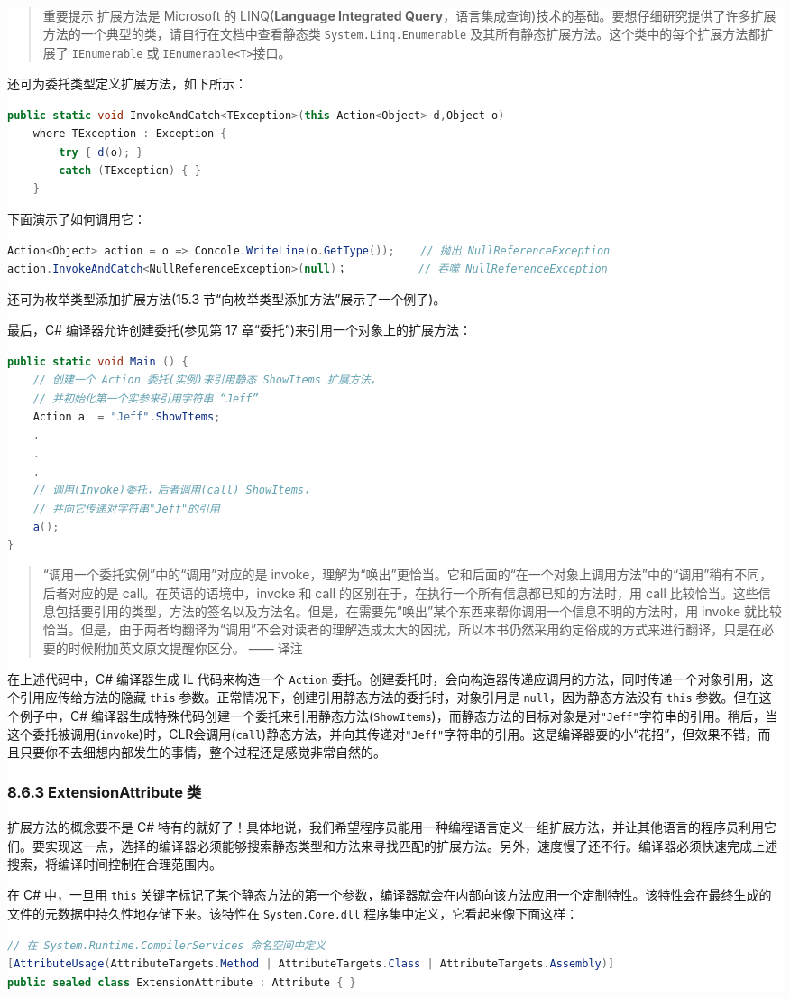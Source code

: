 > 重要提示 扩展方法是 Microsoft 的 LINQ(**Language Integrated Query**，语言集成查询)技术的基础。要想仔细研究提供了许多扩展方法的一个典型的类，请自行在文档中查看静态类 `System.Linq.Enumerable` 及其所有静态扩展方法。这个类中的每个扩展方法都扩展了 `IEnumerable` 或 `IEnumerable<T>`接口。

还可为委托类型定义扩展方法，如下所示：

```C#
public static void InvokeAndCatch<TException>(this Action<Object> d,Object o)
    where TException : Exception {
        try { d(o); }
        catch (TException) { }
    }
```

下面演示了如何调用它：

```C#
Action<Object> action = o => Concole.WriteLine(o.GetType());    // 抛出 NullReferenceException
action.InvokeAndCatch<NullReferenceException>(null)；           // 吞噬 NullReferenceException 
```

还可为枚举类型添加扩展方法(15.3 节“向枚举类型添加方法”展示了一个例子)。

最后，C# 编译器允许创建委托(参见第 17 章“委托”)来引用一个对象上的扩展方法：

```C#
public static void Main () {
    // 创建一个 Action 委托(实例)来引用静态 ShowItems 扩展方法，
    // 并初始化第一个实参来引用字符串 “Jeff”
    Action a  = "Jeff".ShowItems;
    .
    .
    .
    // 调用(Invoke)委托，后者调用(call) ShowItems，
    // 并向它传递对字符串"Jeff"的引用
    a();
} 
```

> “调用一个委托实例”中的“调用”对应的是 invoke，理解为“唤出”更恰当。它和后面的“在一个对象上调用方法”中的“调用”稍有不同，后者对应的是 call。在英语的语境中，invoke 和 call 的区别在于，在执行一个所有信息都已知的方法时，用 call 比较恰当。这些信息包括要引用的类型，方法的签名以及方法名。但是，在需要先“唤出”某个东西来帮你调用一个信息不明的方法时，用 invoke 就比较恰当。但是，由于两者均翻译为“调用”不会对读者的理解造成太大的困扰，所以本书仍然采用约定俗成的方式来进行翻译，只是在必要的时候附加英文原文提醒你区分。 —— 译注

在上述代码中，C# 编译器生成 IL 代码来构造一个 `Action` 委托。创建委托时，会向构造器传递应调用的方法，同时传递一个对象引用，这个引用应传给方法的隐藏 `this` 参数。正常情况下，创建引用静态方法的委托时，对象引用是 `null`，因为静态方法没有 `this` 参数。但在这个例子中，C# 编译器生成特殊代码创建一个委托来引用静态方法(`ShowItems`)，而静态方法的目标对象是对`"Jeff"`字符串的引用。稍后，当这个委托被调用(`invoke`)时，CLR会调用(`call`)静态方法，并向其传递对`"Jeff"`字符串的引用。这是编译器耍的小“花招”，但效果不错，而且只要你不去细想内部发生的事情，整个过程还是感觉非常自然的。

### 8.6.3 ExtensionAttribute 类

扩展方法的概念要不是 C# 特有的就好了！具体地说，我们希望程序员能用一种编程语言定义一组扩展方法，并让其他语言的程序员利用它们。要实现这一点，选择的编译器必须能够搜索静态类型和方法来寻找匹配的扩展方法。另外，速度慢了还不行。编译器必须快速完成上述搜索，将编译时间控制在合理范围内。

在 C# 中，一旦用 `this` 关键字标记了某个静态方法的第一个参数，编译器就会在内部向该方法应用一个定制特性。该特性会在最终生成的文件的元数据中持久性地存储下来。该特性在 `System.Core.dll` 程序集中定义，它看起来像下面这样：

```C#
// 在 System.Runtime.CompilerServices 命名空间中定义
[AttributeUsage(AttributeTargets.Method | AttributeTargets.Class | AttributeTargets.Assembly)]
public sealed class ExtensionAttribute : Attribute { } 
```
